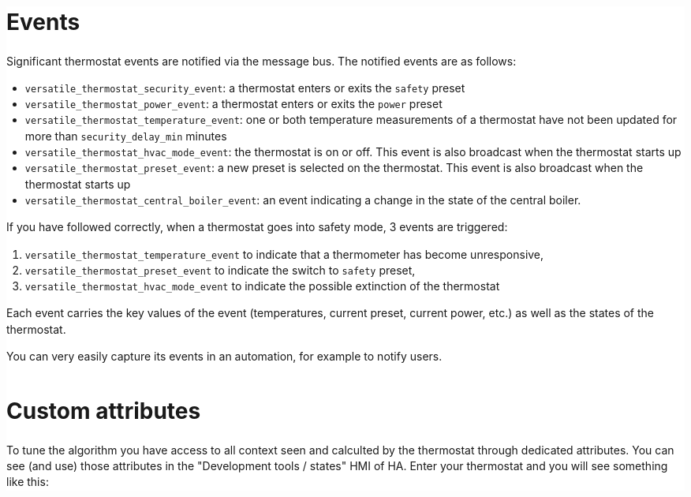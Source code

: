 # Events
Significant thermostat events are notified via the message bus.
The notified events are as follows:

- ``versatile_thermostat_security_event``: a thermostat enters or exits the ``safety`` preset
- ``versatile_thermostat_power_event``: a thermostat enters or exits the ``power`` preset
- ``versatile_thermostat_temperature_event``: one or both temperature measurements of a thermostat have not been updated for more than ``security_delay_min`` minutes
- ``versatile_thermostat_hvac_mode_event``: the thermostat is on or off. This event is also broadcast when the thermostat starts up
- ``versatile_thermostat_preset_event``: a new preset is selected on the thermostat. This event is also broadcast when the thermostat starts up
- ``versatile_thermostat_central_boiler_event``: an event indicating a change in the state of the central boiler.

If you have followed correctly, when a thermostat goes into safety mode, 3 events are triggered:
1. ``versatile_thermostat_temperature_event`` to indicate that a thermometer has become unresponsive,
2. ``versatile_thermostat_preset_event`` to indicate the switch to ```safety``` preset,
3. ``versatile_thermostat_hvac_mode_event`` to indicate the possible extinction of the thermostat

Each event carries the key values ​​of the event (temperatures, current preset, current power, etc.) as well as the states of the thermostat.

You can very easily capture its events in an automation, for example to notify users.

# Custom attributes

To tune the algorithm you have access to all context seen and calculted by the thermostat through dedicated attributes. You can see (and use) those attributes in the "Development tools / states" HMI of HA. Enter your thermostat and you will see something like this: